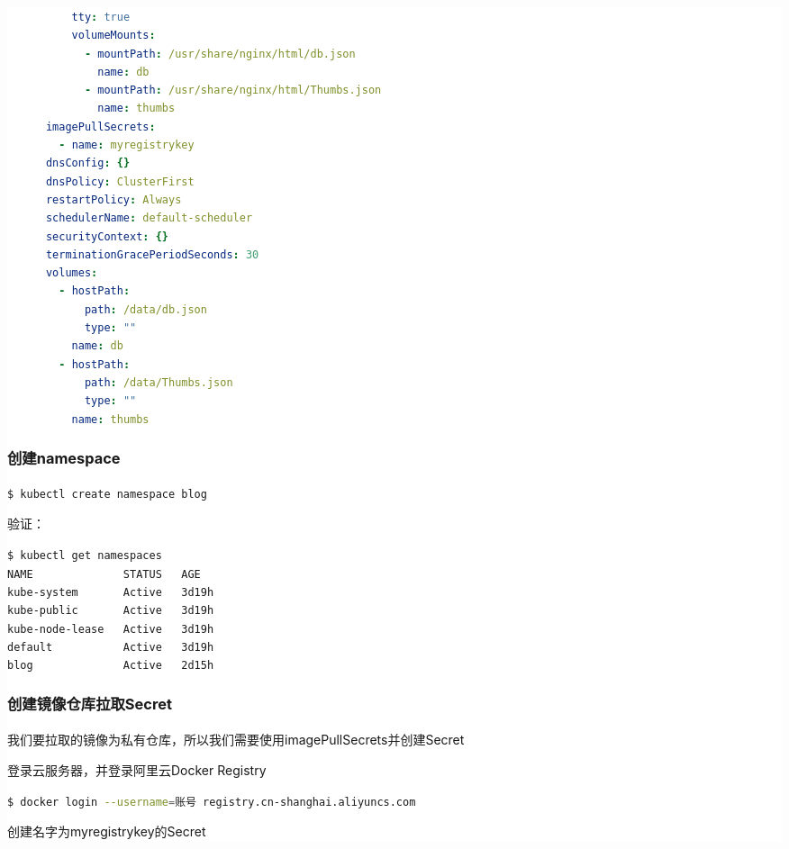 ~~~yaml
          tty: true
          volumeMounts:
            - mountPath: /usr/share/nginx/html/db.json
              name: db
            - mountPath: /usr/share/nginx/html/Thumbs.json
              name: thumbs
      imagePullSecrets:
        - name: myregistrykey
      dnsConfig: {}
      dnsPolicy: ClusterFirst
      restartPolicy: Always
      schedulerName: default-scheduler
      securityContext: {}
      terminationGracePeriodSeconds: 30
      volumes:
        - hostPath:
            path: /data/db.json
            type: ""
          name: db
        - hostPath:
            path: /data/Thumbs.json
            type: ""
          name: thumbs
~~~

### 创建namespace

~~~bash
$ kubectl create namespace blog
~~~

验证：

~~~bash
$ kubectl get namespaces                                 
NAME              STATUS   AGE
kube-system       Active   3d19h
kube-public       Active   3d19h
kube-node-lease   Active   3d19h
default           Active   3d19h
blog              Active   2d15h
~~~

### 创建镜像仓库拉取Secret

我们要拉取的镜像为私有仓库，所以我们需要使用imagePullSecrets并创建Secret

登录云服务器，并登录阿里云Docker Registry

~~~bash
$ docker login --username=账号 registry.cn-shanghai.aliyuncs.com
~~~

创建名字为myregistrykey的Secret

